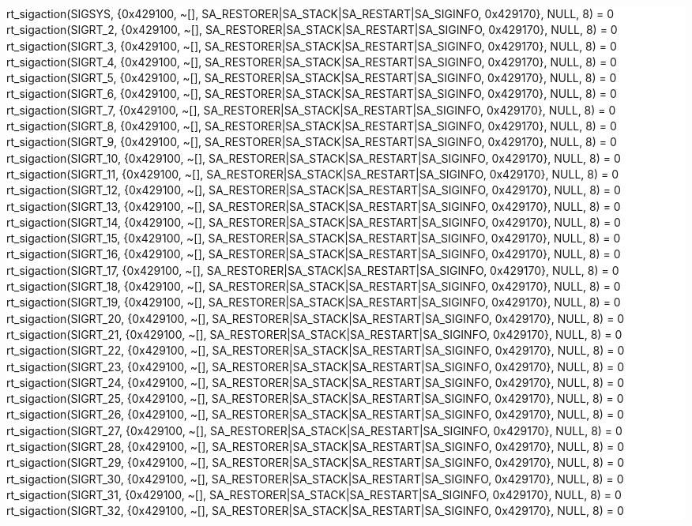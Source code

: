 rt_sigaction(SIGSYS, {0x429100, ~[], SA_RESTORER|SA_STACK|SA_RESTART|SA_SIGINFO, 0x429170}, NULL, 8) = 0
rt_sigaction(SIGRT_2, {0x429100, ~[], SA_RESTORER|SA_STACK|SA_RESTART|SA_SIGINFO, 0x429170}, NULL, 8) = 0
rt_sigaction(SIGRT_3, {0x429100, ~[], SA_RESTORER|SA_STACK|SA_RESTART|SA_SIGINFO, 0x429170}, NULL, 8) = 0
rt_sigaction(SIGRT_4, {0x429100, ~[], SA_RESTORER|SA_STACK|SA_RESTART|SA_SIGINFO, 0x429170}, NULL, 8) = 0
rt_sigaction(SIGRT_5, {0x429100, ~[], SA_RESTORER|SA_STACK|SA_RESTART|SA_SIGINFO, 0x429170}, NULL, 8) = 0
rt_sigaction(SIGRT_6, {0x429100, ~[], SA_RESTORER|SA_STACK|SA_RESTART|SA_SIGINFO, 0x429170}, NULL, 8) = 0
rt_sigaction(SIGRT_7, {0x429100, ~[], SA_RESTORER|SA_STACK|SA_RESTART|SA_SIGINFO, 0x429170}, NULL, 8) = 0
rt_sigaction(SIGRT_8, {0x429100, ~[], SA_RESTORER|SA_STACK|SA_RESTART|SA_SIGINFO, 0x429170}, NULL, 8) = 0
rt_sigaction(SIGRT_9, {0x429100, ~[], SA_RESTORER|SA_STACK|SA_RESTART|SA_SIGINFO, 0x429170}, NULL, 8) = 0
rt_sigaction(SIGRT_10, {0x429100, ~[], SA_RESTORER|SA_STACK|SA_RESTART|SA_SIGINFO, 0x429170}, NULL, 8) = 0
rt_sigaction(SIGRT_11, {0x429100, ~[], SA_RESTORER|SA_STACK|SA_RESTART|SA_SIGINFO, 0x429170}, NULL, 8) = 0
rt_sigaction(SIGRT_12, {0x429100, ~[], SA_RESTORER|SA_STACK|SA_RESTART|SA_SIGINFO, 0x429170}, NULL, 8) = 0
rt_sigaction(SIGRT_13, {0x429100, ~[], SA_RESTORER|SA_STACK|SA_RESTART|SA_SIGINFO, 0x429170}, NULL, 8) = 0
rt_sigaction(SIGRT_14, {0x429100, ~[], SA_RESTORER|SA_STACK|SA_RESTART|SA_SIGINFO, 0x429170}, NULL, 8) = 0
rt_sigaction(SIGRT_15, {0x429100, ~[], SA_RESTORER|SA_STACK|SA_RESTART|SA_SIGINFO, 0x429170}, NULL, 8) = 0
rt_sigaction(SIGRT_16, {0x429100, ~[], SA_RESTORER|SA_STACK|SA_RESTART|SA_SIGINFO, 0x429170}, NULL, 8) = 0
rt_sigaction(SIGRT_17, {0x429100, ~[], SA_RESTORER|SA_STACK|SA_RESTART|SA_SIGINFO, 0x429170}, NULL, 8) = 0
rt_sigaction(SIGRT_18, {0x429100, ~[], SA_RESTORER|SA_STACK|SA_RESTART|SA_SIGINFO, 0x429170}, NULL, 8) = 0
rt_sigaction(SIGRT_19, {0x429100, ~[], SA_RESTORER|SA_STACK|SA_RESTART|SA_SIGINFO, 0x429170}, NULL, 8) = 0
rt_sigaction(SIGRT_20, {0x429100, ~[], SA_RESTORER|SA_STACK|SA_RESTART|SA_SIGINFO, 0x429170}, NULL, 8) = 0
rt_sigaction(SIGRT_21, {0x429100, ~[], SA_RESTORER|SA_STACK|SA_RESTART|SA_SIGINFO, 0x429170}, NULL, 8) = 0
rt_sigaction(SIGRT_22, {0x429100, ~[], SA_RESTORER|SA_STACK|SA_RESTART|SA_SIGINFO, 0x429170}, NULL, 8) = 0
rt_sigaction(SIGRT_23, {0x429100, ~[], SA_RESTORER|SA_STACK|SA_RESTART|SA_SIGINFO, 0x429170}, NULL, 8) = 0
rt_sigaction(SIGRT_24, {0x429100, ~[], SA_RESTORER|SA_STACK|SA_RESTART|SA_SIGINFO, 0x429170}, NULL, 8) = 0
rt_sigaction(SIGRT_25, {0x429100, ~[], SA_RESTORER|SA_STACK|SA_RESTART|SA_SIGINFO, 0x429170}, NULL, 8) = 0
rt_sigaction(SIGRT_26, {0x429100, ~[], SA_RESTORER|SA_STACK|SA_RESTART|SA_SIGINFO, 0x429170}, NULL, 8) = 0
rt_sigaction(SIGRT_27, {0x429100, ~[], SA_RESTORER|SA_STACK|SA_RESTART|SA_SIGINFO, 0x429170}, NULL, 8) = 0
rt_sigaction(SIGRT_28, {0x429100, ~[], SA_RESTORER|SA_STACK|SA_RESTART|SA_SIGINFO, 0x429170}, NULL, 8) = 0
rt_sigaction(SIGRT_29, {0x429100, ~[], SA_RESTORER|SA_STACK|SA_RESTART|SA_SIGINFO, 0x429170}, NULL, 8) = 0
rt_sigaction(SIGRT_30, {0x429100, ~[], SA_RESTORER|SA_STACK|SA_RESTART|SA_SIGINFO, 0x429170}, NULL, 8) = 0
rt_sigaction(SIGRT_31, {0x429100, ~[], SA_RESTORER|SA_STACK|SA_RESTART|SA_SIGINFO, 0x429170}, NULL, 8) = 0
rt_sigaction(SIGRT_32, {0x429100, ~[], SA_RESTORER|SA_STACK|SA_RESTART|SA_SIGINFO, 0x429170}, NULL, 8) = 0